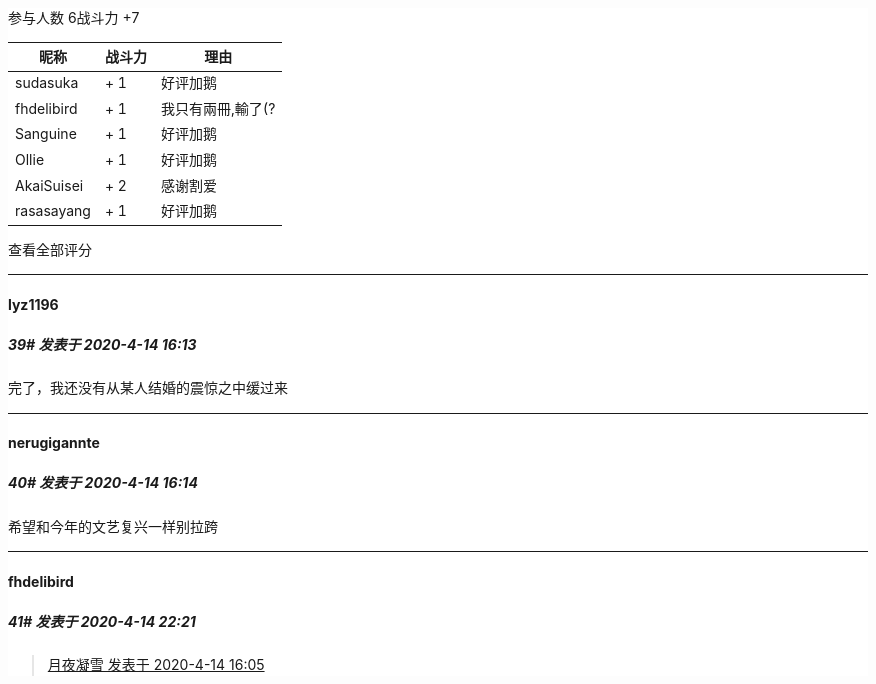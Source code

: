 
 参与人数 6战斗力 +7

|昵称|战斗力|理由|
|----|---|---|
| sudasuka| + 1|好评加鹅|
| fhdelibird| + 1|我只有兩冊,輸了(?|
| Sanguine| + 1|好评加鹅|
| Ollie| + 1|好评加鹅|
| AkaiSuisei| + 2|感谢割爱|
| rasasayang| + 1|好评加鹅|



查看全部评分






*****

####  lyz1196  
##### 39#       发表于 2020-4-14 16:13




完了，我还没有从某人结婚的震惊之中缓过来







*****

####  nerugigannte  
##### 40#       发表于 2020-4-14 16:14




希望和今年的文艺复兴一样别拉跨







*****

####  fhdelibird  
##### 41#       发表于 2020-4-14 22:21



<blockquote><a href="httphttps://bbs.saraba1st.com/2b/forum.php?mod=redirect&amp;goto=findpost&amp;pid=47077631&amp;ptid=1924063" target="_blank">月夜凝雪 发表于 2020-4-14 16:05</a>
